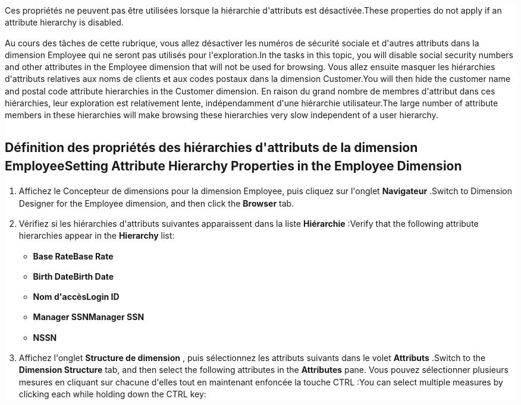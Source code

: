  <span data-ttu-id="8b2fb-129">Ces propriétés ne peuvent pas être utilisées lorsque la hiérarchie d'attributs est désactivée.</span><span class="sxs-lookup"><span data-stu-id="8b2fb-129">These properties do not apply if an attribute hierarchy is disabled.</span></span>

 <span data-ttu-id="8b2fb-130">Au cours des tâches de cette rubrique, vous allez désactiver les numéros de sécurité sociale et d'autres attributs dans la dimension Employee qui ne seront pas utilisés pour l'exploration.</span><span class="sxs-lookup"><span data-stu-id="8b2fb-130">In the tasks in this topic, you will disable social security numbers and other attributes in the Employee dimension that will not be used for browsing.</span></span> <span data-ttu-id="8b2fb-131">Vous allez ensuite masquer les hiérarchies d'attributs relatives aux noms de clients et aux codes postaux dans la dimension Customer.</span><span class="sxs-lookup"><span data-stu-id="8b2fb-131">You will then hide the customer name and postal code attribute hierarchies in the Customer dimension.</span></span> <span data-ttu-id="8b2fb-132">En raison du grand nombre de membres d'attribut dans ces hiérarchies, leur exploration est relativement lente, indépendamment d'une hiérarchie utilisateur.</span><span class="sxs-lookup"><span data-stu-id="8b2fb-132">The large number of attribute members in these hierarchies will make browsing these hierarchies very slow independent of a user hierarchy.</span></span>

## <a name="setting-attribute-hierarchy-properties-in-the-employee-dimension"></a><span data-ttu-id="8b2fb-133">Définition des propriétés des hiérarchies d'attributs de la dimension Employee</span><span class="sxs-lookup"><span data-stu-id="8b2fb-133">Setting Attribute Hierarchy Properties in the Employee Dimension</span></span>

1.  <span data-ttu-id="8b2fb-134">Affichez le Concepteur de dimensions pour la dimension Employee, puis cliquez sur l'onglet **Navigateur** .</span><span class="sxs-lookup"><span data-stu-id="8b2fb-134">Switch to Dimension Designer for the Employee dimension, and then click the **Browser** tab.</span></span>

2.  <span data-ttu-id="8b2fb-135">Vérifiez si les hiérarchies d'attributs suivantes apparaissent dans la liste **Hiérarchie** :</span><span class="sxs-lookup"><span data-stu-id="8b2fb-135">Verify that the following attribute hierarchies appear in the **Hierarchy** list:</span></span>

    -   <span data-ttu-id="8b2fb-136">**Base Rate**</span><span class="sxs-lookup"><span data-stu-id="8b2fb-136">**Base Rate**</span></span>

    -   <span data-ttu-id="8b2fb-137">**Birth Date**</span><span class="sxs-lookup"><span data-stu-id="8b2fb-137">**Birth Date**</span></span>

    -   <span data-ttu-id="8b2fb-138">**Nom d'accès**</span><span class="sxs-lookup"><span data-stu-id="8b2fb-138">**Login ID**</span></span>

    -   <span data-ttu-id="8b2fb-139">**Manager SSN**</span><span class="sxs-lookup"><span data-stu-id="8b2fb-139">**Manager SSN**</span></span>

    -   <span data-ttu-id="8b2fb-140">**N**</span><span class="sxs-lookup"><span data-stu-id="8b2fb-140">**SSN**</span></span>

3.  <span data-ttu-id="8b2fb-141">Affichez l'onglet **Structure de dimension** , puis sélectionnez les attributs suivants dans le volet **Attributs** .</span><span class="sxs-lookup"><span data-stu-id="8b2fb-141">Switch to the **Dimension Structure** tab, and then select the following attributes in the **Attributes** pane.</span></span> <span data-ttu-id="8b2fb-142">Vous pouvez sélectionner plusieurs mesures en cliquant sur chacune d'elles tout en maintenant enfoncée la touche CTRL :</span><span class="sxs-lookup"><span data-stu-id="8b2fb-142">You can select multiple measures by clicking each while holding down the CTRL key:</span></span>
